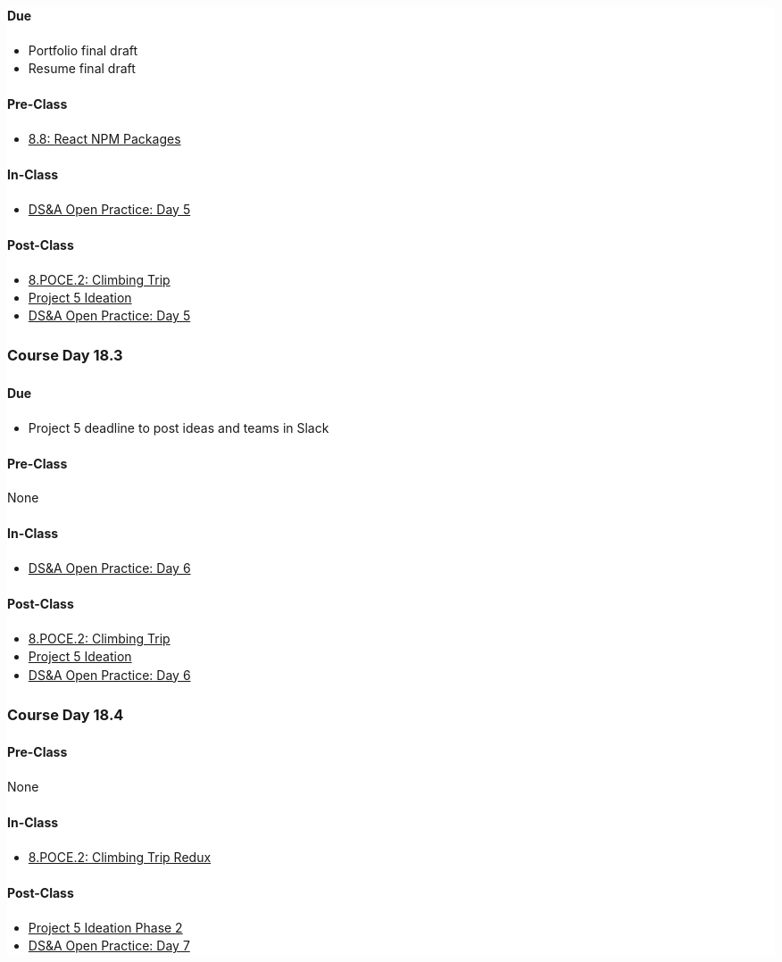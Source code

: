 #### Due

* Portfolio final draft
* Resume final draft

#### Pre-Class

* [8.8: React NPM Packages ](../8-advanced-react/8.8-react-npm-packages.md)

#### In-Class

* [DS&A Open Practice: Day 5](../data-structures-and-algorithms/d.12-open-practice.md#day-5)

#### Post-Class

* [8.POCE.2: Climbing Trip](../8-advanced-react/8.poce-post-class-exercises/8.poce.2-rock-climbing-trip-planner.md)
* [Project 5 Ideation](../projects/project-5-group-react-app.md#ideation-phase-1)
* [DS&A Open Practice: Day 5](../data-structures-and-algorithms/d.12-open-practice.md#day-5)

### Course Day 18.3

#### Due

* Project 5 deadline to post ideas and teams in Slack

#### Pre-Class

None

#### In-Class

* [DS&A Open Practice: Day 6](../data-structures-and-algorithms/d.12-open-practice.md#day-6)

#### Post-Class

* [8.POCE.2: Climbing Trip](../8-advanced-react/8.poce-post-class-exercises/8.poce.2-rock-climbing-trip-planner.md)
* [Project 5 Ideation](../projects/project-5-group-react-app.md#ideation-phase-1)
* [DS&A Open Practice: Day 6](../data-structures-and-algorithms/d.12-open-practice.md#day-6)

### Course Day 18.4

#### Pre-Class

None

#### In-Class

* [8.POCE.2: Climbing Trip Redux](../8-advanced-react/8.poce-post-class-exercises/8.poce.2-rock-climbing-trip-planner.md)

#### Post-Class

* [Project 5 Ideation Phase 2](../projects/project-5-group-react-app.md#ideation-phase-2)
* [DS&A Open Practice: Day 7](../data-structures-and-algorithms/d.12-open-practice.md#day-7)
